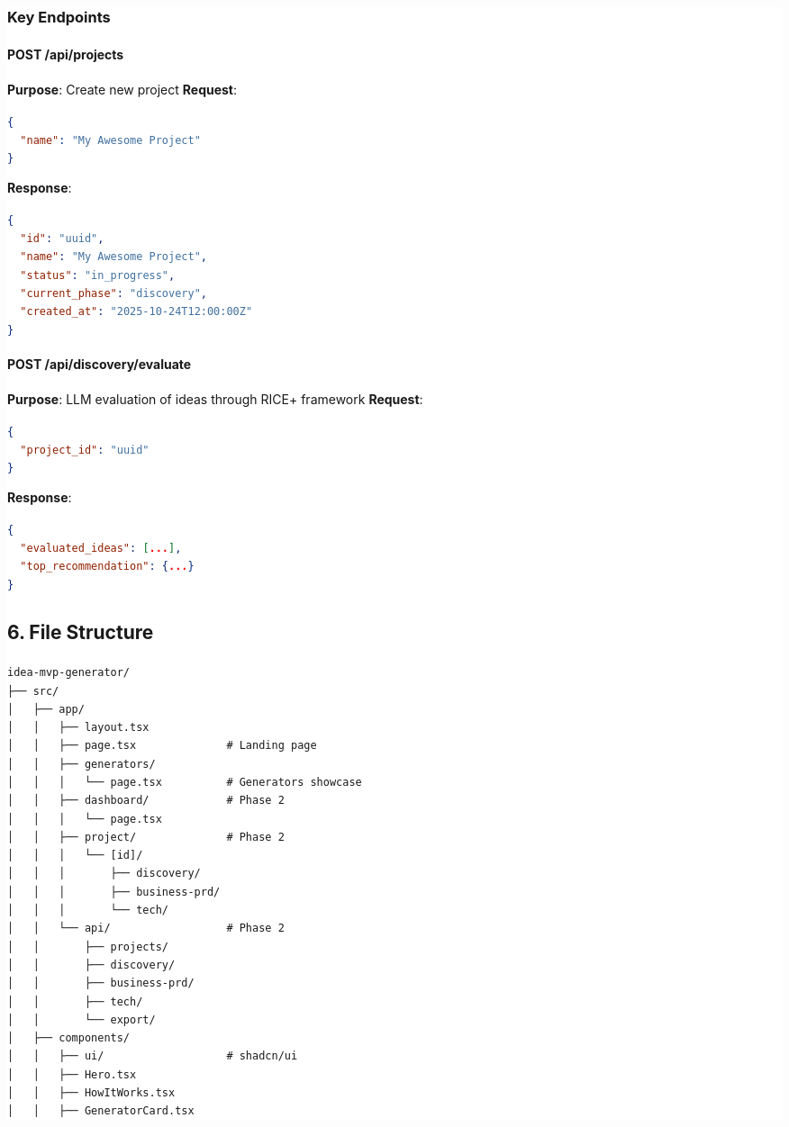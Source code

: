 ### Key Endpoints

#### POST /api/projects
**Purpose**: Create new project
**Request**:
```json
{
  "name": "My Awesome Project"
}
```
**Response**:
```json
{
  "id": "uuid",
  "name": "My Awesome Project",
  "status": "in_progress",
  "current_phase": "discovery",
  "created_at": "2025-10-24T12:00:00Z"
}
```

#### POST /api/discovery/evaluate
**Purpose**: LLM evaluation of ideas through RICE+ framework
**Request**:
```json
{
  "project_id": "uuid"
}
```
**Response**:
```json
{
  "evaluated_ideas": [...],
  "top_recommendation": {...}
}
```

## 6. File Structure
```
idea-mvp-generator/
├── src/
│   ├── app/
│   │   ├── layout.tsx
│   │   ├── page.tsx              # Landing page
│   │   ├── generators/
│   │   │   └── page.tsx          # Generators showcase
│   │   ├── dashboard/            # Phase 2
│   │   │   └── page.tsx
│   │   ├── project/              # Phase 2
│   │   │   └── [id]/
│   │   │       ├── discovery/
│   │   │       ├── business-prd/
│   │   │       └── tech/
│   │   └── api/                  # Phase 2
│   │       ├── projects/
│   │       ├── discovery/
│   │       ├── business-prd/
│   │       ├── tech/
│   │       └── export/
│   ├── components/
│   │   ├── ui/                   # shadcn/ui
│   │   ├── Hero.tsx
│   │   ├── HowItWorks.tsx
│   │   ├── GeneratorCard.tsx
```
